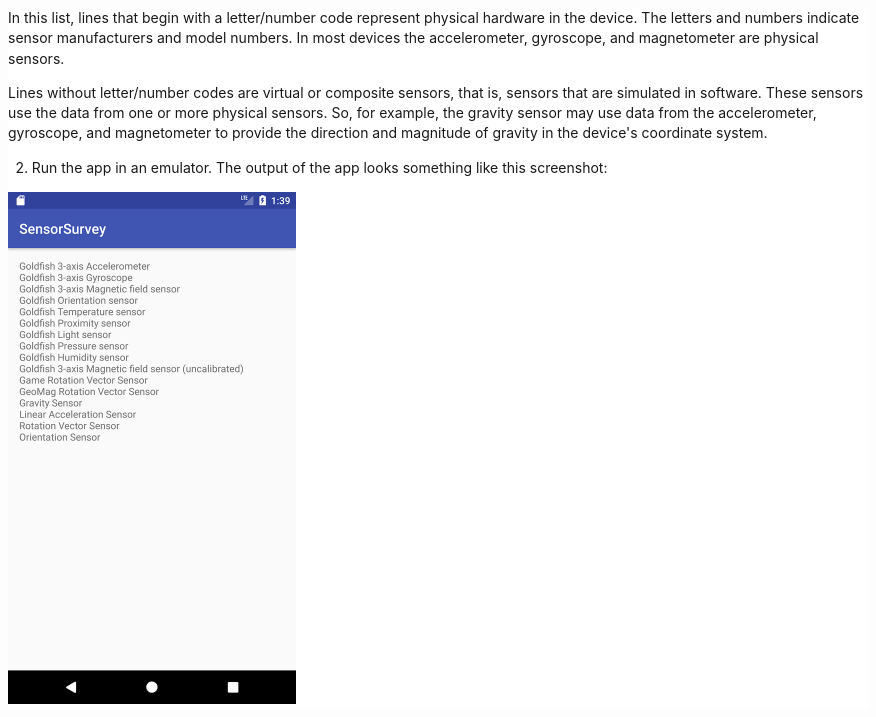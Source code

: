In this list, lines that begin with a letter/number code represent physical hardware in the device. The letters and numbers indicate sensor manufacturers and model numbers. In most devices the accelerometer, gyroscope, and magnetometer are physical sensors.

Lines without letter/number codes are virtual or composite sensors, that is, sensors that are simulated in software. These sensors use the data from one or more physical sensors. So, for example, the gravity sensor may use data from the accelerometer, gyroscope, and magnetometer to provide the direction and magnitude of gravity in the device's coordinate system.

2. Run the app in an emulator. The output of the app looks something like this screenshot:

<img src="img/9865c7528519d0af.png" alt="9865c7528519d0af.png"  width="288.00" />
